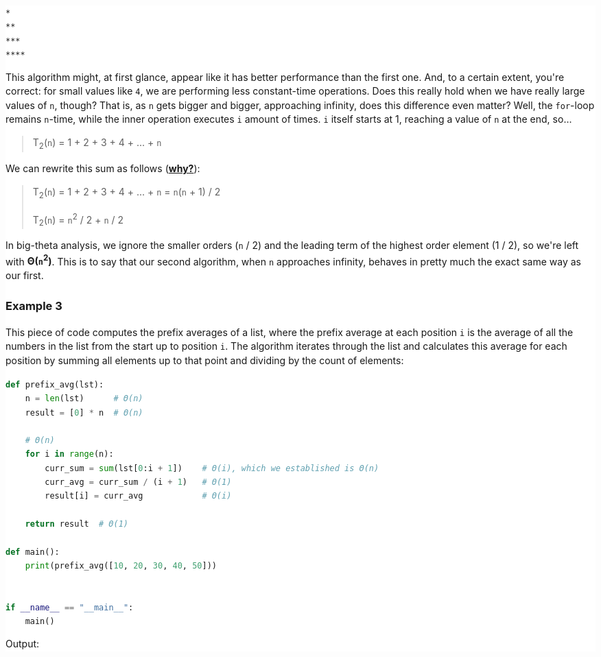 ```
*
**
***
****
```

This algorithm might, at first glance, appear like it has better performance than the first one. And, to a certain extent, you're correct: for small values like `4`, we are performing less constant-time operations. Does this really hold when we have really large values of `n`, though? That is, as `n` gets bigger and bigger, approaching infinity, does this difference even matter? Well, the `for`-loop remains `n`-time, while the inner operation executes `i` amount of times. `i` itself starts at 1, reaching a value of `n` at the end, so...

> T<sub>2</sub>(`n`) = 1 + 2 + 3 + 4 + ... + `n`

We can rewrite this sum as follows ([**why?**](#add3)):

> T<sub>2</sub>(`n`) = 1 + 2 + 3 + 4 + ... + `n` = `n`(`n` + 1) / 2
>
> T<sub>2</sub>(`n`) = `n`<sup>2</sup> / 2 + `n` / 2

In big-theta analysis, we ignore the smaller orders (`n` / 2) and the leading term of the highest order element (1 / 2), so we're left with **Θ(`n`<sup>2</sup>)**. This is to say that our second algorithm, when `n` approaches infinity, behaves in pretty much the exact same way as our first.

### Example 3

This piece of code computes the prefix averages of a list, where the prefix average at each position `i` is the average of all the numbers in the list from the start up to position `i`. The algorithm iterates through the list and calculates this average for each position by summing all elements up to that point and dividing by the count of elements:

```python
def prefix_avg(lst):
    n = len(lst)      # Θ(n)
    result = [0] * n  # Θ(n)

    # Θ(n)
    for i in range(n):
        curr_sum = sum(lst[0:i + 1])    # Θ(i), which we established is Θ(n)
        curr_avg = curr_sum / (i + 1)   # Θ(1)
        result[i] = curr_avg            # Θ(i)
    
    return result  # Θ(1)

def main():
    print(prefix_avg([10, 20, 30, 40, 50]))


if __name__ == "__main__":
    main()
```

Output:
